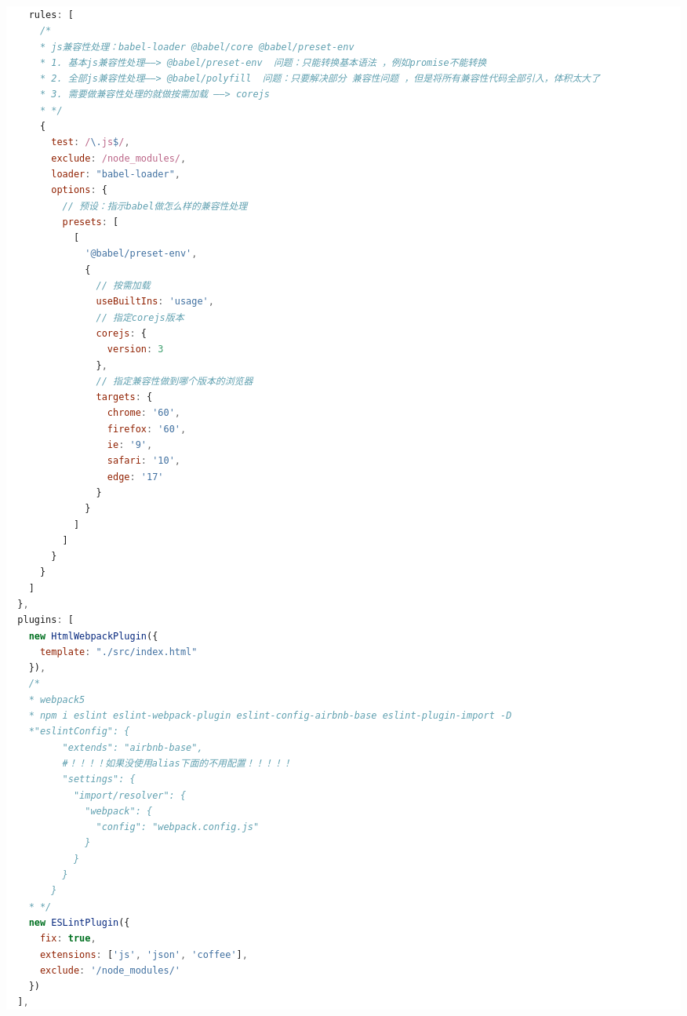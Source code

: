    ```js
       rules: [
         /*
         * js兼容性处理：babel-loader @babel/core @babel/preset-env
         * 1. 基本js兼容性处理——> @babel/preset-env  问题：只能转换基本语法 ，例如promise不能转换
         * 2. 全部js兼容性处理——> @babel/polyfill  问题：只要解决部分 兼容性问题 ，但是将所有兼容性代码全部引入，体积太大了
         * 3. 需要做兼容性处理的就做按需加载 ——> corejs
         * */
         {
           test: /\.js$/,
           exclude: /node_modules/,
           loader: "babel-loader",
           options: {
             // 预设：指示babel做怎么样的兼容性处理
             presets: [
               [
                 '@babel/preset-env',
                 {
                   // 按需加载
                   useBuiltIns: 'usage',
                   // 指定corejs版本
                   corejs: {
                     version: 3
                   },
                   // 指定兼容性做到哪个版本的浏览器
                   targets: {
                     chrome: '60',
                     firefox: '60',
                     ie: '9',
                     safari: '10',
                     edge: '17'
                   }
                 }
               ]
             ]
           }
         }
       ]
     },
     plugins: [
       new HtmlWebpackPlugin({
         template: "./src/index.html"
       }),
       /*
       * webpack5
       * npm i eslint eslint-webpack-plugin eslint-config-airbnb-base eslint-plugin-import -D
       *"eslintConfig": {
             "extends": "airbnb-base",
             #！！！！如果没使用alias下面的不用配置！！！！！
             "settings": {
               "import/resolver": {
                 "webpack": {
                   "config": "webpack.config.js"
                 }
               }
             }
           }
       * */
       new ESLintPlugin({
         fix: true,
         extensions: ['js', 'json', 'coffee'],
         exclude: '/node_modules/'
       })
     ],
   ```